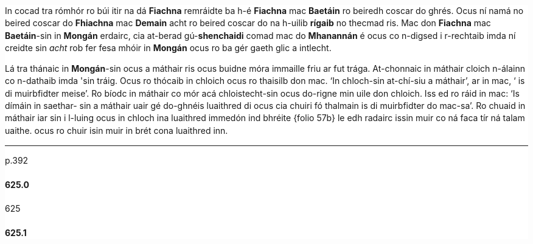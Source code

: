 
In cocad tra rómhór ro búi itir na dá
**Fiachna** remráidte
ba h-é **Fiachna** mac
**Baetáin** ro beiredh coscar do ghrés.
Ocus ní
namá no beired coscar do **Fhiachna** mac
**Demain** acht ro beired
coscar do na h-uilib **rígaib** no thecmad
ris. Mac don **Fiachna** mac
**Baetáin**-sin in
**Mongán** erdairc, cia at-berad gú-**shenchaidi** comad
mac do **Mhanannán** é ocus co n-digsed i
r-rechtaib imda ní creidte
sin *acht* rob fer fesa mhóir in
**Mongán** ocus ro ba gér gaeth
glic a intlecht.


Lá tra thánaic in **Mongán**-sin
ocus a máthair ris ocus
buidne móra immaille friu ar fut trága. At-chonnaic in
máthair
cloich n-álainn co n-dathaib imda 'sin tráig. Ocus ro
thócaib in
chloich ocus ro thaisilb don mac. ‘In chloch-sin at-chí-siu a
máthair’, ar in mac, ‘ is di muirbfidter meise’. Ro
bíodc in máthair
co mór acá chloistecht-sin ocus do-rigne min uile don
chloich.
Iss ed ro ráid in mac: ‘Is dímáin in saethar-
sin a máthair
uair gé do-ghnéis luaithred di ocus cia chuiri fó
thalmain is
di muirbfidter do mac-sa’. Ro chuaid in máthair iar sin
i l-luing
ocus in chloch ina luaithred immedón ind bhréite {folio 57b} le
edh radairc issin muir co ná faca tír ná talam
uaithe. ocus
ro chuir isin muir in brét cona luaithred inn.




---

p.392


#### 625.0


625


#### 625.1
